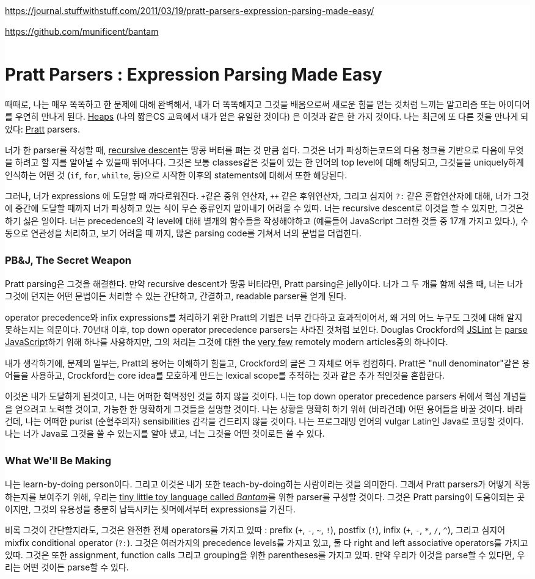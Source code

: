 https://journal.stuffwithstuff.com/2011/03/19/pratt-parsers-expression-parsing-made-easy/

https://github.com/munificent/bantam



# Pratt Parsers : Expression Parsing Made Easy

때때로, 나는 매우 똑똑하고 한 문제에 대해 완벽해서, 내가 더 똑똑해지고 그것을 배움으로써 새로운 힘을 얻는 것처럼 느끼는 알고리즘 또는 아이디어를 우연히 만나게 된다. [Heaps](http://en.wikipedia.org/wiki/Heap_(data_structure)) (나의 짧은CS 교육에서 내가 얻은 유일한 것이다) 은 이것과 같은 한 가지 것이다. 나는 최근에 또 다른 것을 만나게 되었다: [Pratt](http://en.wikipedia.org/wiki/Vaughan_Pratt) parsers.

너가 한 parser를 작성할 때, [recursive descent](http://en.wikipedia.org/wiki/Recursive_descent)는 땅콩 버터를 펴는 것 만큼 쉽다. 그것은 너가 파싱하는코드의 다음 청크를 기반으로 다음에 무엇을 하려고 할 지를 알아낼 수 있을때 뛰어나다. 그것은 보통 classes같은 것들이 있는 한 언어의 top level에 대해 해당되고, 그것들을 uniquely하게 인식하는 어떤 것 (`if`, `for`, `whilte`, 등)으로 시작한 이후의 statements에 대해서 또한 해당된다.

그러나, 너가 expressions 에 도달할 때 까다로워진다. `+`같은 중위 연산자, `++` 같은 후위연산자, 그리고 심지어 `?:` 같은 혼합연산자에 대해, 너가 그것에 중간에 도달할 때까지 너가 파싱하고 있는 식이 무슨 종류인지 알아내기 어려울 수 있따. 너는 recursive descent로 이것을 할 수 있지만, 그것은 하기 싫은 일이다. 너는 precedence의 각 level에 대해 별개의 함수들을 작성해야하고 (예를들어 JavaScript 그러한 것들 중 17개 가지고 있다.), 수동으로 연관성을 처리하고, 보기 어려울 때 까지, 많은 parsing code를 거쳐서 너의 문법을 더럽힌다.



### PB&J, The Secret Weapon

Pratt parsing은 그것을 해결한다. 만약 recursive descent가 땅콩 버터라면, Pratt parsing은 jelly이다. 너가 그 두 개를 함께 섞을 때, 너는 너가 그것에 던지는 어떤 문법이든 처리할 수 있는 간단하고, 간결하고, readable parser를 얻게 된다.

operator precedence와 infix expressions를 처리하기 위한 Pratt의 기법은 너무 간다하고 효과적이어서, 왜 거의 어느 누구도 그것에 대해 알지 못하는지는 의문이다. 70년대 이후, top down operator precedence parsers는 사라진 것처럼 보인다. Douglas Crockford의 [JSLint](http://www.jslint.com/) 는 [parse JavaScript](http://javascript.crockford.com/tdop/tdop.html)하기 위해 하나를 사용하지만, 그의 처리는 그것에 대한 the [very few](http://effbot.org/zone/simple-top-down-parsing.htm) remotely modern articles중의 하나이다.

내가 생각하기에, 문제의 일부는, Pratt의 용어는 이해하기 힘들고, Crockford의 글은 그 자체로 어두 컴컴하다. Pratt은 "null denominator"같은 용어들을 사용하고, Crockford는 core  idea를 모호하게 만드는 lexical scope를 추적하는 것과 같은 추가 적인것을 혼합한다.

이것은 내가 도달하게 된것이고, 나는 어떠한 혁멱정인 것을 하지 않을 것이다. 나는 top down operator precedence parsers 뒤에서 핵심 개념들을 얻으려고 노력할 것이고,  가능한 한 명확하게 그것들을 설명할 것이다. 나는 상황을 명확히 하기 위해 (바라건데) 어떤 용어들을 바꿀 것이다. 바라건데, 나는 어떠한 purist (순혈주의자) sensibilities 감각을 건드리지 않을 것이다. 나는 프로그래밍 언어의 vulgar Latin인 Java로 코딩할 것이다. 나는 너가 Java로 그것을 쓸 수 있는지를 알아 냈고, 너는 그것을 어떤 것이로든 쓸 수 있다.



### What We'll Be Making

나는 learn-by-doing person이다. 그리고 이것은 내가 또한 teach-by-doing하는 사람이라는 것을 의미한다. 그래서 Pratt parsers가 어떻게 작동하는지를 보여주기 위해, 우리는 [tiny little toy language called *Bantam*](https://github.com/munificent/bantam)를 위한 parser를 구성할 것이다. 그것은 Pratt parsing이 도움이되는 곳이지만, 그것의 유용성을 충분히 납득시키는 짖머에서부터 expressions을 가진다.

비록 그것이 간단할지라도, 그것은 완전한 전체 operators를 가지고 있따 : prefix (`+`, `-`, `~`, `!`), postfix (`!`), infix (`+`, `-`, `*`, `/`, `^`), 그리고 심지어 mixfix conditional operator (`?:`). 그것은 여러가지의 precedence levels를 가지고 있고, 둘 다 right and left associative operators를 가지고 있따. 그것은 또한 assignment, function calls 그리고 grouping을 위한 parentheses를 가지고 있따. 만약 우리가 이것을 parse할 수 있다면, 우리는 어떤 것이든 parse할 수 있다.


